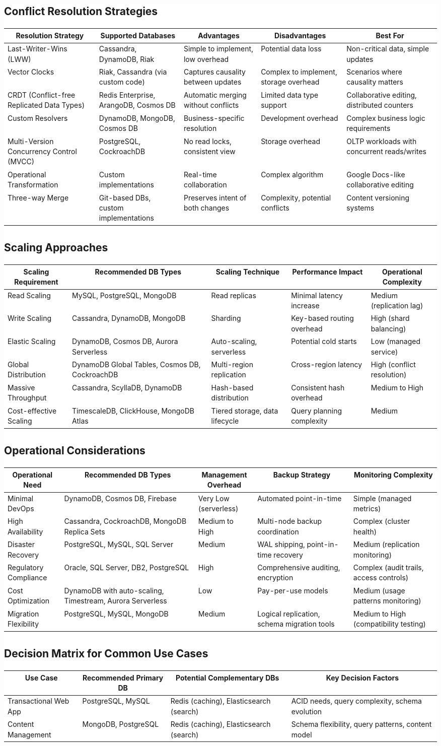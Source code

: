## Conflict Resolution Strategies

| Resolution Strategy                        | Supported Databases                   | Advantages                          | Disadvantages                          | Best For                                    |
|--------------------------------------------|---------------------------------------|-------------------------------------|----------------------------------------|---------------------------------------------|
| Last-Writer-Wins (LWW)                     | Cassandra, DynamoDB, Riak             | Simple to implement, low overhead   | Potential data loss                    | Non-critical data, simple updates           |
| Vector Clocks                              | Riak, Cassandra (via custom code)     | Captures causality between updates  | Complex to implement, storage overhead | Scenarios where causality matters           |
| CRDT (Conflict-free Replicated Data Types) | Redis Enterprise, ArangoDB, Cosmos DB | Automatic merging without conflicts | Limited data type support              | Collaborative editing, distributed counters |
| Custom Resolvers                           | DynamoDB, MongoDB, Cosmos DB          | Business-specific resolution        | Development overhead                   | Complex business logic requirements         |
| Multi-Version Concurrency Control (MVCC)   | PostgreSQL, CockroachDB               | No read locks, consistent view      | Storage overhead                       | OLTP workloads with concurrent reads/writes |
| Operational Transformation                 | Custom implementations                | Real-time collaboration             | Complex algorithm                      | Google Docs-like collaborative editing      |
| Three-way Merge                            | Git-based DBs, custom implementations | Preserves intent of both changes    | Complexity, potential conflicts        | Content versioning systems                  |

## Scaling Approaches

| Scaling Requirement    | Recommended DB Types                           | Scaling Technique              | Performance Impact         | Operational Complexity     |
|------------------------|------------------------------------------------|--------------------------------|----------------------------|----------------------------|
| Read Scaling           | MySQL, PostgreSQL, MongoDB                     | Read replicas                  | Minimal latency increase   | Medium (replication lag)   |
| Write Scaling          | Cassandra, DynamoDB, MongoDB                   | Sharding                       | Key-based routing overhead | High (shard balancing)     |
| Elastic Scaling        | DynamoDB, Cosmos DB, Aurora Serverless         | Auto-scaling, serverless       | Potential cold starts      | Low (managed service)      |
| Global Distribution    | DynamoDB Global Tables, Cosmos DB, CockroachDB | Multi-region replication       | Cross-region latency       | High (conflict resolution) |
| Massive Throughput     | Cassandra, ScyllaDB, DynamoDB                  | Hash-based distribution        | Consistent hash overhead   | Medium to High             |
| Cost-effective Scaling | TimescaleDB, ClickHouse, MongoDB Atlas         | Tiered storage, data lifecycle | Query planning complexity  | Medium                     |

## Operational Considerations

| Operational Need      | Recommended DB Types                                      | Management Overhead   | Backup Strategy                             | Monitoring Complexity                   |
|-----------------------|-----------------------------------------------------------|-----------------------|---------------------------------------------|-----------------------------------------|
| Minimal DevOps        | DynamoDB, Cosmos DB, Firebase                             | Very Low (serverless) | Automated point-in-time                     | Simple (managed metrics)                |
| High Availability     | Cassandra, CockroachDB, MongoDB Replica Sets              | Medium to High        | Multi-node backup coordination              | Complex (cluster health)                |
| Disaster Recovery     | PostgreSQL, MySQL, SQL Server                             | Medium                | WAL shipping, point-in-time recovery        | Medium (replication monitoring)         |
| Regulatory Compliance | Oracle, SQL Server, DB2, PostgreSQL                       | High                  | Comprehensive auditing, encryption          | Complex (audit trails, access controls) |
| Cost Optimization     | DynamoDB with auto-scaling, Timestream, Aurora Serverless | Low                   | Pay-per-use models                          | Medium (usage patterns monitoring)      |
| Migration Flexibility | PostgreSQL, MySQL, MongoDB                                | Medium                | Logical replication, schema migration tools | Medium to High (compatibility testing)  |

## Decision Matrix for Common Use Cases

| Use Case              | Recommended Primary DB                                          | Potential Complementary DBs                             | Key Decision Factors                                           |
|-----------------------|-----------------------------------------------------------------|---------------------------------------------------------|----------------------------------------------------------------|
| Transactional Web App | PostgreSQL, MySQL                                               | Redis (caching), Elasticsearch (search)                 | ACID needs, query complexity, schema evolution                 |
| Content Management    | MongoDB, PostgreSQL                                             | Redis (caching), Elasticsearch (search)                 | Schema flexibility, query patterns, content model              |